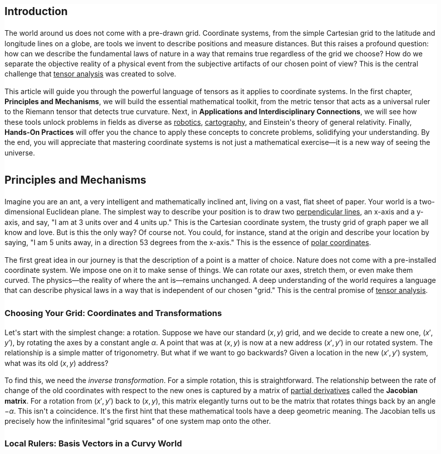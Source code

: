 ## Introduction
The world around us does not come with a pre-drawn grid. Coordinate systems, from the simple Cartesian grid to the latitude and longitude lines on a globe, are tools we invent to describe positions and measure distances. But this raises a profound question: how can we describe the fundamental laws of nature in a way that remains true regardless of the grid we choose? How do we separate the objective reality of a physical event from the subjective artifacts of our chosen point of view? This is the central challenge that [tensor analysis](@article_id:183525) was created to solve.

This article will guide you through the powerful language of tensors as it applies to coordinate systems. In the first chapter, **Principles and Mechanisms**, we will build the essential mathematical toolkit, from the metric tensor that acts as a universal ruler to the Riemann tensor that detects true curvature. Next, in **Applications and Interdisciplinary Connections**, we will see how these tools unlock problems in fields as diverse as [robotics](@article_id:150129), [cartography](@article_id:275677), and Einstein's theory of general relativity. Finally, **Hands-On Practices** will offer you the chance to apply these concepts to concrete problems, solidifying your understanding. By the end, you will appreciate that mastering coordinate systems is not just a mathematical exercise—it is a new way of seeing the universe.

## Principles and Mechanisms

Imagine you are an ant, a very intelligent and mathematically inclined ant, living on a vast, flat sheet of paper. Your world is a two-dimensional Euclidean plane. The simplest way to describe your position is to draw two [perpendicular lines](@article_id:173653), an x-axis and a y-axis, and say, "I am at 3 units over and 4 units up." This is the Cartesian coordinate system, the trusty grid of graph paper we all know and love. But is this the only way? Of course not. You could, for instance, stand at the origin and describe your location by saying, "I am 5 units away, in a direction 53 degrees from the x-axis." This is the essence of [polar coordinates](@article_id:158931).

The first great idea in our journey is that the description of a point is a matter of choice. Nature does not come with a pre-installed coordinate system. We impose one on it to make sense of things. We can rotate our axes, stretch them, or even make them curved. The physics—the reality of where the ant is—remains unchanged. A deep understanding of the world requires a language that can describe physical laws in a way that is independent of our chosen "grid." This is the central promise of [tensor analysis](@article_id:183525).

### Choosing Your Grid: Coordinates and Transformations

Let's start with the simplest change: a rotation. Suppose we have our standard $(x, y)$ grid, and we decide to create a new one, $(x', y')$, by rotating the axes by a constant angle $\alpha$. A point that was at $(x, y)$ is now at a new address $(x', y')$ in our rotated system. The relationship is a simple matter of trigonometry. But what if we want to go backwards? Given a location in the new $(x', y')$ system, what was its old $(x, y)$ address?

To find this, we need the *inverse transformation*. For a simple rotation, this is straightforward. The relationship between the rate of change of the old coordinates with respect to the new ones is captured by a matrix of [partial derivatives](@article_id:145786) called the **Jacobian matrix**. For a rotation from $(x', y')$ back to $(x, y)$, this matrix elegantly turns out to be the matrix that rotates things back by an angle $-\alpha$. This isn't a coincidence. It's the first hint that these mathematical tools have a deep geometric meaning. The Jacobian tells us precisely how the infinitesimal "grid squares" of one system map onto the other.

### Local Rulers: Basis Vectors in a Curvy World
